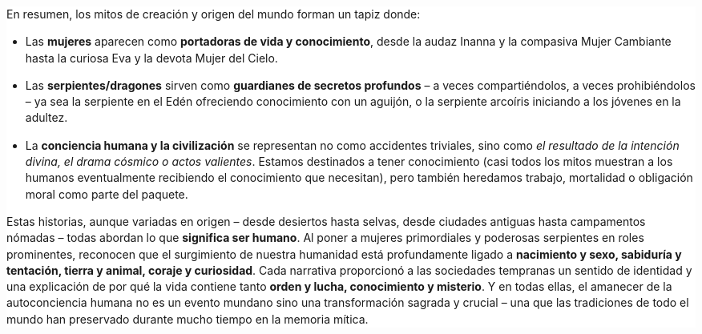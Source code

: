 En resumen, los mitos de creación y origen del mundo forman un tapiz donde:

  * Las **mujeres** aparecen como **portadoras de vida y conocimiento**, desde la audaz Inanna y la compasiva Mujer Cambiante hasta la curiosa Eva y la devota Mujer del Cielo.

  * Las **serpientes/dragones** sirven como **guardianes de secretos profundos** – a veces compartiéndolos, a veces prohibiéndolos – ya sea la serpiente en el Edén ofreciendo conocimiento con un aguijón, o la serpiente arcoíris iniciando a los jóvenes en la adultez.

  * La **conciencia humana y la civilización** se representan no como accidentes triviales, sino como _el resultado de la intención divina, el drama cósmico o actos valientes_. Estamos destinados a tener conocimiento (casi todos los mitos muestran a los humanos eventualmente recibiendo el conocimiento que necesitan), pero también heredamos trabajo, mortalidad o obligación moral como parte del paquete.

Estas historias, aunque variadas en origen – desde desiertos hasta selvas, desde ciudades antiguas hasta campamentos nómadas – todas abordan lo que **significa ser humano**. Al poner a mujeres primordiales y poderosas serpientes en roles prominentes, reconocen que el surgimiento de nuestra humanidad está profundamente ligado a **nacimiento y sexo, sabiduría y tentación, tierra y animal, coraje y curiosidad**. Cada narrativa proporcionó a las sociedades tempranas un sentido de identidad y una explicación de por qué la vida contiene tanto **orden y lucha, conocimiento y misterio**. Y en todas ellas, el amanecer de la autoconciencia humana no es un evento mundano sino una transformación sagrada y crucial – una que las tradiciones de todo el mundo han preservado durante mucho tiempo en la memoria mítica.

[^1]: Aunque si deseas leer más, otras buenas fuentes incluyen: la Lista de Mitos de Creación de Wikipedia, el Diccionario de Mitos de Creación de Leeming, y la Serpiente Cósmica de Narby (para el ángulo de la serpiente).